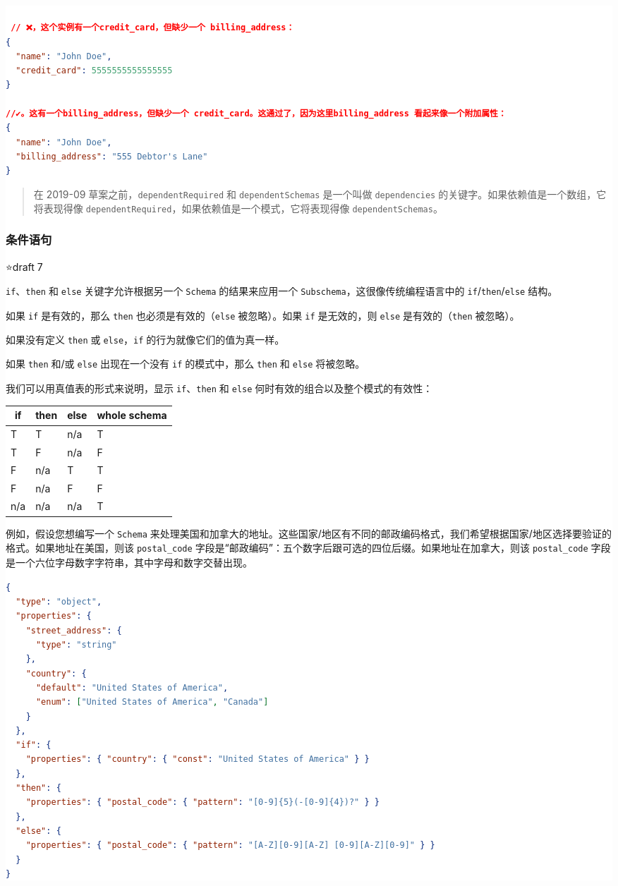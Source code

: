 ```json

 // ❌，这个实例有一个credit_card，但缺少一个 billing_address：
{
  "name": "John Doe",
  "credit_card": 5555555555555555
}

//✔️。这有一个billing_address，但缺少一个 credit_card。这通过了，因为这里billing_address 看起来像一个附加属性：
{
  "name": "John Doe",
  "billing_address": "555 Debtor's Lane"
}
```

> 在 2019-09 草案之前，`dependentRequired` 和 `dependentSchemas` 是一个叫做 `dependencies` 的关键字。如果依赖值是一个数组，它将表现得像 `dependentRequired`，如果依赖值是一个模式，它将表现得像 `dependentSchemas`。

### 条件语句

⭐draft 7

`if`、`then` 和 `else` 关键字允许根据另一个 `Schema` 的结果来应用一个 `Subschema`，这很像传统编程语言中的 `if`/`then`/`else` 结构。

如果 `if` 是有效的，那么 `then` 也必须是有效的（`else` 被忽略）。如果 `if` 是无效的，则 `else` 是有效的（`then` 被忽略）。

如果没有定义 `then` 或 `else`，`if` 的行为就像它们的值为真一样。

如果 `then` 和/或 `else` 出现在一个没有 `if` 的模式中，那么 `then` 和 `else` 将被忽略。

我们可以用真值表的形式来说明，显示 `if`、`then` 和 `else` 何时有效的组合以及整个模式的有效性：

| if  | then | else | whole schema |
| --- | ---- | ---- | ------------ |
| T   | T    | n/a  | T            |
| T   | F    | n/a  | F            |
| F   | n/a  | T    | T            |
| F   | n/a  | F    | F            |
| n/a | n/a  | n/a  | T            |

例如，假设您想编写一个 `Schema` 来处理美国和加拿大的地址。这些国家/地区有不同的邮政编码格式，我们希望根据国家/地区选择要验证的格式。如果地址在美国，则该 `postal_code` 字段是“邮政编码”：五个数字后跟可选的四位后缀。如果地址在加拿大，则该 `postal_code` 字段是一个六位字母数字字符串，其中字母和数字交替出现。

```json
{
  "type": "object",
  "properties": {
    "street_address": {
      "type": "string"
    },
    "country": {
      "default": "United States of America",
      "enum": ["United States of America", "Canada"]
    }
  },
  "if": {
    "properties": { "country": { "const": "United States of America" } }
  },
  "then": {
    "properties": { "postal_code": { "pattern": "[0-9]{5}(-[0-9]{4})?" } }
  },
  "else": {
    "properties": { "postal_code": { "pattern": "[A-Z][0-9][A-Z] [0-9][A-Z][0-9]" } }
  }
}
```